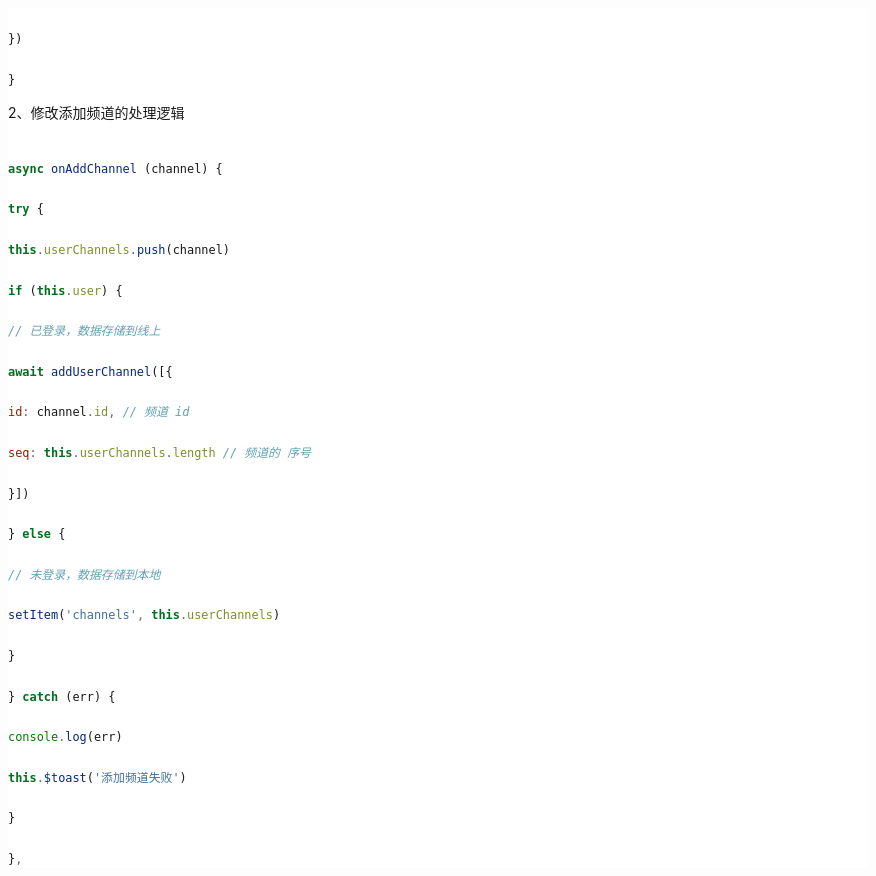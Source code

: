 ```js

})

}

```

  

2、修改添加频道的处理逻辑

  

```js

async onAddChannel (channel) {

try {

this.userChannels.push(channel)

if (this.user) {

// 已登录，数据存储到线上

await addUserChannel([{

id: channel.id, // 频道 id

seq: this.userChannels.length // 频道的 序号

}])

} else {

// 未登录，数据存储到本地

setItem('channels', this.userChannels)

}

} catch (err) {

console.log(err)

this.$toast('添加频道失败')

}

},

```

  